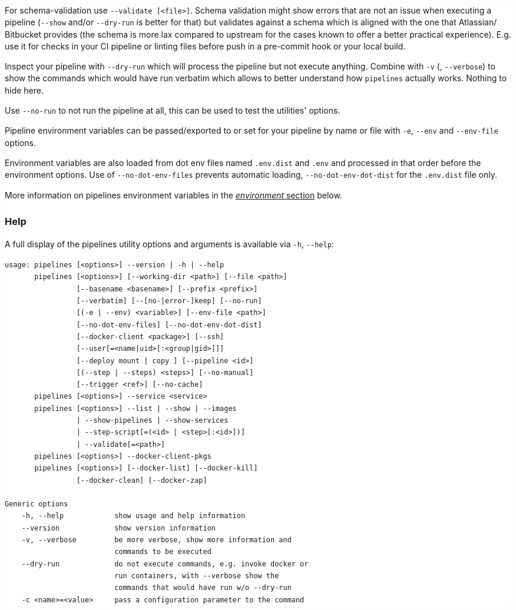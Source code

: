 For schema-validation use `--validate [<file>]`. Schema validation
might show errors that are not an issue when executing a pipeline
(`--show` and/or `--dry-run` is better for that) but validates
against a schema which is aligned with the one that Atlassian/
Bitbucket provides (the schema is more lax compared to upstream
for the cases known to offer a better practical experience). E.g.
use it for checks in your CI pipeline or linting files before push
in a pre-commit hook or your local build.

Inspect your pipeline with `--dry-run` which will process the
pipeline but not execute anything. Combine with `-v` (, `--verbose`)
to show the commands which would have run verbatim which allows
to better understand how `pipelines` actually works. Nothing to
hide here.

Use `--no-run` to not run the pipeline at all, this can be used
to test the utilities' options.

Pipeline environment variables can be passed/exported to or set
for your pipeline by name or file with `-e`, `--env` and
`--env-file` options.

Environment variables are also loaded from dot env files named
`.env.dist` and `.env` and processed in that order before the
environment options. Use of `--no-dot-env-files` prevents
automatic loading, `--no-dot-env-dot-dist` for the `.env.dist`
file only.

More information on pipelines environment variables in the
[*environment* section](#environment) below.

### Help

A full display of the pipelines utility options and arguments is
available via `-h`, `--help`:


```
usage: pipelines [<options>] --version | -h | --help
       pipelines [<options>] [--working-dir <path>] [--file <path>]
                 [--basename <basename>] [--prefix <prefix>]
                 [--verbatim] [--[no-|error-]keep] [--no-run]
                 [(-e | --env) <variable>] [--env-file <path>]
                 [--no-dot-env-files] [--no-dot-env-dot-dist]
                 [--docker-client <package>] [--ssh]
                 [--user[=<name|uid>[:<group|gid>]]]
                 [--deploy mount | copy ] [--pipeline <id>]
                 [(--step | --steps) <steps>] [--no-manual]
                 [--trigger <ref>] [--no-cache]
       pipelines [<options>] --service <service>
       pipelines [<options>] --list | --show | --images
                 | --show-pipelines | --show-services
                 | --step-script[=(<id> | <step>[:<id>])]
                 | --validate[=<path>]
       pipelines [<options>] --docker-client-pkgs
       pipelines [<options>] [--docker-list] [--docker-kill]
                 [--docker-clean] [--docker-zap]

Generic options
    -h, --help            show usage and help information
    --version             show version information
    -v, --verbose         be more verbose, show more information and
                          commands to be executed
    --dry-run             do not execute commands, e.g. invoke docker or
                          run containers, with --verbose show the
                          commands that would have run w/o --dry-run
    -c <name>=<value>     pass a configuration parameter to the command
```

[#17]: https://github.com/ktomk/pipelines/issues/17
[#13]: https://github.com/ktomk/pipelines/issues/13
[BBPL]: https://confluence.atlassian.com/bitbucket/configure-bitbucket-pipelines-yml-792298910.html
[BBPL-ENV]: https://confluence.atlassian.com/bitbucket/environment-variables-794502608.html
[BBPL-LOCAL-RUN]: https://confluence.atlassian.com/bitbucket/debug-your-pipelines-locally-with-docker-838273569.html
[BBPL-DCK]: https://confluence.atlassian.com/bitbucket/run-docker-commands-in-bitbucket-pipelines-879254331.html
[BBPL-SRV]: https://confluence.atlassian.com/bitbucket/use-services-and-databases-in-bitbucket-pipelines-874786688.html
[COMPOSER]: https://getcomposer.org/
[DCK-RN]: https://docs.docker.com/engine/reference/commandline/run/
[PHARIO]: https://phar.io/
[PHP-YAML]: https://pecl.php.net/package/yaml